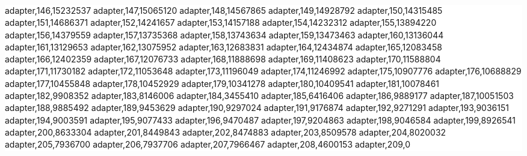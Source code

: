 adapter,146,15232537
adapter,147,15065120
adapter,148,14567865
adapter,149,14928792
adapter,150,14315485
adapter,151,14686371
adapter,152,14241657
adapter,153,14157188
adapter,154,14232312
adapter,155,13894220
adapter,156,14379559
adapter,157,13735368
adapter,158,13743634
adapter,159,13473463
adapter,160,13136044
adapter,161,13129653
adapter,162,13075952
adapter,163,12683831
adapter,164,12434874
adapter,165,12083458
adapter,166,12402359
adapter,167,12076733
adapter,168,11888698
adapter,169,11408623
adapter,170,11588804
adapter,171,11730182
adapter,172,11053648
adapter,173,11196049
adapter,174,11246992
adapter,175,10907776
adapter,176,10688829
adapter,177,10455848
adapter,178,10452929
adapter,179,10341278
adapter,180,10409541
adapter,181,10078461
adapter,182,9908352
adapter,183,8146006
adapter,184,3455410
adapter,185,6416406
adapter,186,9889177
adapter,187,10051503
adapter,188,9885492
adapter,189,9453629
adapter,190,9297024
adapter,191,9176874
adapter,192,9271291
adapter,193,9036151
adapter,194,9003591
adapter,195,9077433
adapter,196,9470487
adapter,197,9204863
adapter,198,9046584
adapter,199,8926541
adapter,200,8633304
adapter,201,8449843
adapter,202,8474883
adapter,203,8509578
adapter,204,8020032
adapter,205,7936700
adapter,206,7937706
adapter,207,7966467
adapter,208,4600153
adapter,209,0